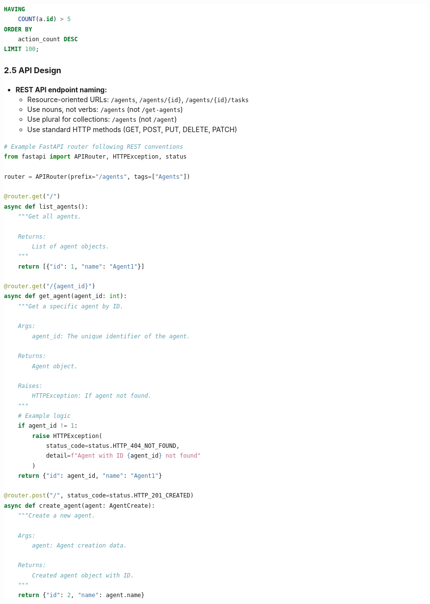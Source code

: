 ```sql
HAVING
    COUNT(a.id) > 5
ORDER BY
    action_count DESC
LIMIT 100;
```

### 2.5 API Design

- **REST API endpoint naming:**
  - Resource-oriented URLs: `/agents`, `/agents/{id}`, `/agents/{id}/tasks`
  - Use nouns, not verbs: `/agents` (not `/get-agents`)
  - Use plural for collections: `/agents` (not `/agent`)
  - Use standard HTTP methods (GET, POST, PUT, DELETE, PATCH)

```python
# Example FastAPI router following REST conventions
from fastapi import APIRouter, HTTPException, status

router = APIRouter(prefix="/agents", tags=["Agents"])

@router.get("/")
async def list_agents():
    """Get all agents.

    Returns:
        List of agent objects.
    """
    return [{"id": 1, "name": "Agent1"}]

@router.get("/{agent_id}")
async def get_agent(agent_id: int):
    """Get a specific agent by ID.

    Args:
        agent_id: The unique identifier of the agent.

    Returns:
        Agent object.

    Raises:
        HTTPException: If agent not found.
    """
    # Example logic
    if agent_id != 1:
        raise HTTPException(
            status_code=status.HTTP_404_NOT_FOUND,
            detail=f"Agent with ID {agent_id} not found"
        )
    return {"id": agent_id, "name": "Agent1"}

@router.post("/", status_code=status.HTTP_201_CREATED)
async def create_agent(agent: AgentCreate):
    """Create a new agent.

    Args:
        agent: Agent creation data.

    Returns:
        Created agent object with ID.
    """
    return {"id": 2, "name": agent.name}
```
